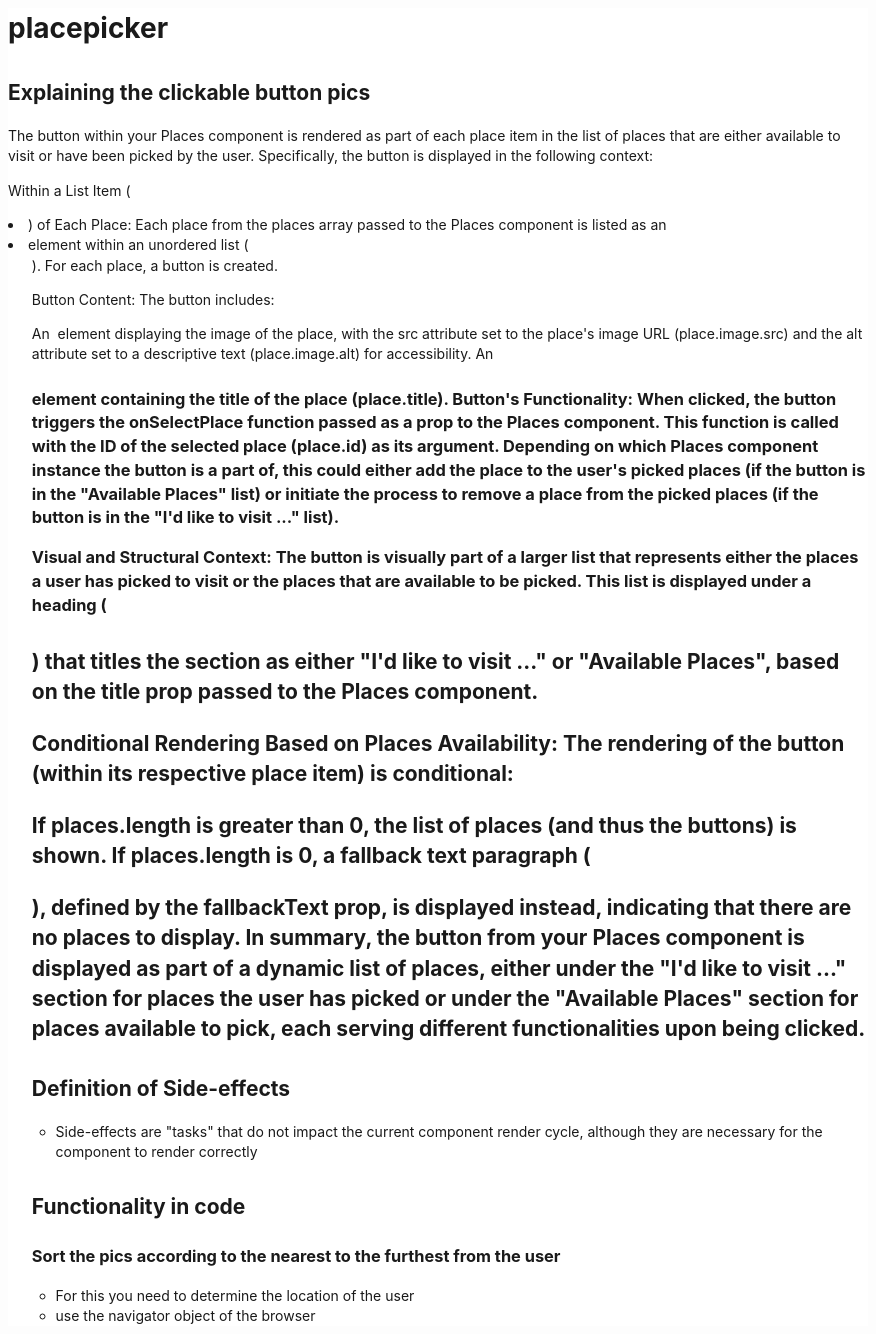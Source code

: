 # placepicker

## Explaining the clickable button pics

The button within your Places component is rendered as part of each place item in the list of places that are either available to visit or have been picked by the user. Specifically, the button is displayed in the following context:

Within a List Item (<li>) of Each Place: Each place from the places array passed to the Places component is listed as an <li> element within an unordered list (<ul>). For each place, a button is created.

Button Content: The button includes:

An <img> element displaying the image of the place, with the src attribute set to the place's image URL (place.image.src) and the alt attribute set to a descriptive text (place.image.alt) for accessibility.
An <h3> element containing the title of the place (place.title).
Button's Functionality: When clicked, the button triggers the onSelectPlace function passed as a prop to the Places component. This function is called with the ID of the selected place (place.id) as its argument. Depending on which Places component instance the button is a part of, this could either add the place to the user's picked places (if the button is in the "Available Places" list) or initiate the process to remove a place from the picked places (if the button is in the "I'd like to visit ..." list).

Visual and Structural Context: The button is visually part of a larger list that represents either the places a user has picked to visit or the places that are available to be picked. This list is displayed under a heading (<h2>) that titles the section as either "I'd like to visit ..." or "Available Places", based on the title prop passed to the Places component.

Conditional Rendering Based on Places Availability: The rendering of the button (within its respective place item) is conditional:

If places.length is greater than 0, the list of places (and thus the buttons) is shown.
If places.length is 0, a fallback text paragraph (<p>), defined by the fallbackText prop, is displayed instead, indicating that there are no places to display.
In summary, the button from your Places component is displayed as part of a dynamic list of places, either under the "I'd like to visit ..." section for places the user has picked or under the "Available Places" section for places available to pick, each serving different functionalities upon being clicked.

## Definition of Side-effects

- Side-effects are "tasks" that do not impact the current component render cycle, although they are necessary for the component to render correctly

## Functionality in code

### Sort the pics according to the nearest to the furthest from the user

- For this you need to determine the location of the user
- use the navigator object of the browser
